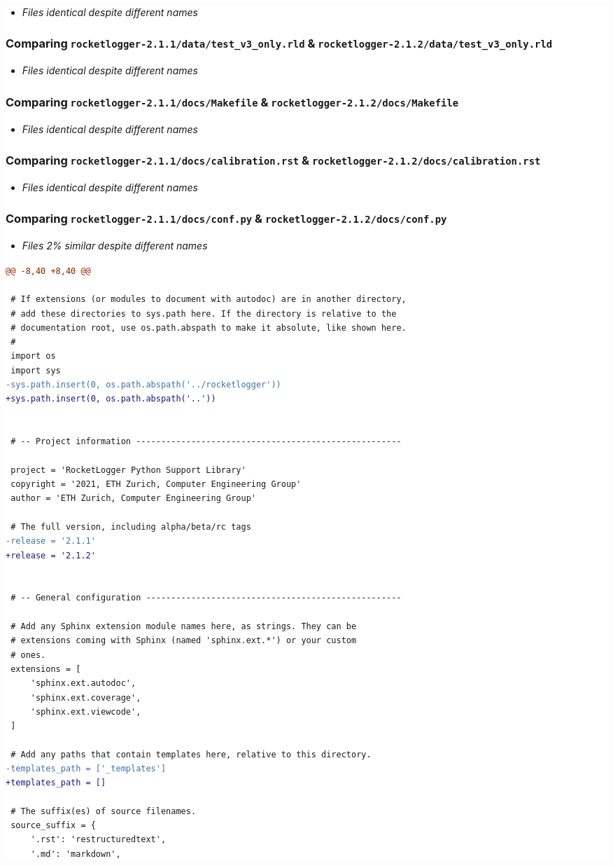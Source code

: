  * *Files identical despite different names*

### Comparing `rocketlogger-2.1.1/data/test_v3_only.rld` & `rocketlogger-2.1.2/data/test_v3_only.rld`

 * *Files identical despite different names*

### Comparing `rocketlogger-2.1.1/docs/Makefile` & `rocketlogger-2.1.2/docs/Makefile`

 * *Files identical despite different names*

### Comparing `rocketlogger-2.1.1/docs/calibration.rst` & `rocketlogger-2.1.2/docs/calibration.rst`

 * *Files identical despite different names*

### Comparing `rocketlogger-2.1.1/docs/conf.py` & `rocketlogger-2.1.2/docs/conf.py`

 * *Files 2% similar despite different names*

```diff
@@ -8,40 +8,40 @@
 
 # If extensions (or modules to document with autodoc) are in another directory,
 # add these directories to sys.path here. If the directory is relative to the
 # documentation root, use os.path.abspath to make it absolute, like shown here.
 #
 import os
 import sys
-sys.path.insert(0, os.path.abspath('../rocketlogger'))
+sys.path.insert(0, os.path.abspath('..'))
 
 
 # -- Project information -----------------------------------------------------
 
 project = 'RocketLogger Python Support Library'
 copyright = '2021, ETH Zurich, Computer Engineering Group'
 author = 'ETH Zurich, Computer Engineering Group'
 
 # The full version, including alpha/beta/rc tags
-release = '2.1.1'
+release = '2.1.2'
 
 
 # -- General configuration ---------------------------------------------------
 
 # Add any Sphinx extension module names here, as strings. They can be
 # extensions coming with Sphinx (named 'sphinx.ext.*') or your custom
 # ones.
 extensions = [
     'sphinx.ext.autodoc',
     'sphinx.ext.coverage',
     'sphinx.ext.viewcode',
 ]
 
 # Add any paths that contain templates here, relative to this directory.
-templates_path = ['_templates']
+templates_path = []
 
 # The suffix(es) of source filenames.
 source_suffix = {
     '.rst': 'restructuredtext',
     '.md': 'markdown',
```